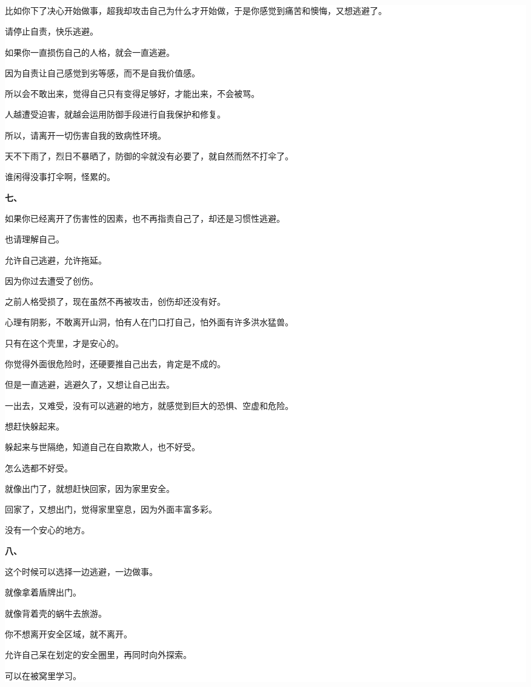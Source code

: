   比如你下了决心开始做事，超我却攻击自己为什么才开始做，于是你感觉到痛苦和懊悔，又想逃避了。
  
  请停止自责，快乐逃避。
  
  如果你一直损伤自己的人格，就会一直逃避。
  
  因为自责让自己感觉到劣等感，而不是自我价值感。
  
  所以会不敢出来，觉得自己只有变得足够好，才能出来，不会被骂。
  
  人越遭受迫害，就越会运用防御手段进行自我保护和修复。
  
  所以，请离开一切伤害自我的致病性环境。
  
  天不下雨了，烈日不暴晒了，防御的伞就没有必要了，就自然而然不打伞了。
  
  谁闲得没事打伞啊，怪累的。
  
  **七、**
  
  如果你已经离开了伤害性的因素，也不再指责自己了，却还是习惯性逃避。
  
  也请理解自己。
  
  允许自己逃避，允许拖延。
  
  因为你过去遭受了创伤。
  
  之前人格受损了，现在虽然不再被攻击，创伤却还没有好。
  
  心理有阴影，不敢离开山洞，怕有人在门口打自己，怕外面有许多洪水猛兽。
  
  只有在这个壳里，才是安心的。
  
  你觉得外面很危险时，还硬要推自己出去，肯定是不成的。
  
  但是一直逃避，逃避久了，又想让自己出去。
  
  一出去，又难受，没有可以逃避的地方，就感觉到巨大的恐惧、空虚和危险。
  
  想赶快躲起来。
  
  躲起来与世隔绝，知道自己在自欺欺人，也不好受。
  
  怎么选都不好受。
  
  就像出门了，就想赶快回家，因为家里安全。
  
  回家了，又想出门，觉得家里窒息，因为外面丰富多彩。
  
  没有一个安心的地方。
  
  **八、**
  
  这个时候可以选择一边逃避，一边做事。
  
  就像拿着盾牌出门。
  
  就像背着壳的蜗牛去旅游。
  
  你不想离开安全区域，就不离开。
  
  允许自己呆在划定的安全圈里，再同时向外探索。
  
  可以在被窝里学习。
  